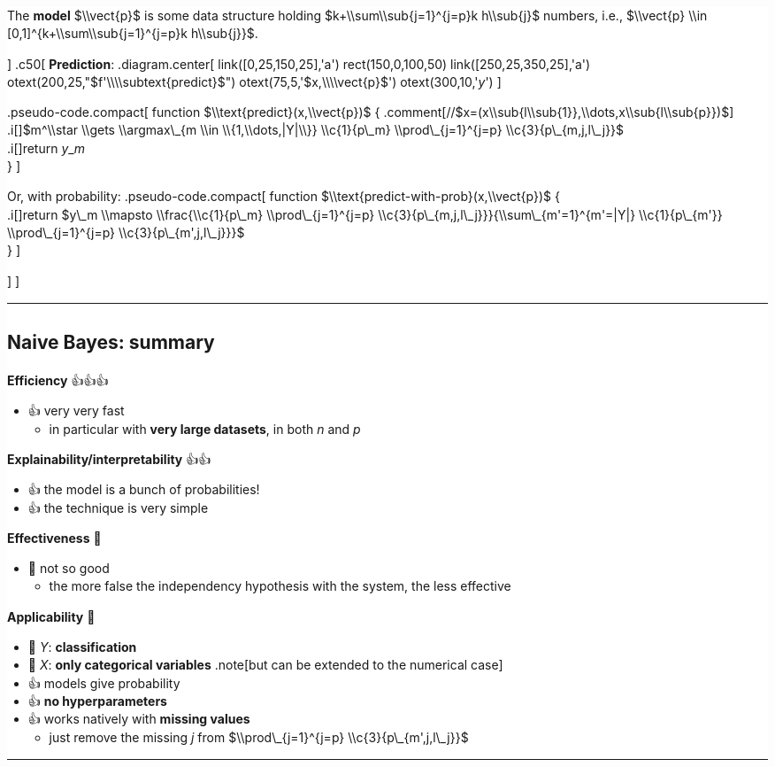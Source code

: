 The **model** $\\vect{p}$ is some data structure holding $k+\\sum\\sub{j=1}^{j=p}k h\\sub{j}$ numbers, i.e., $\\vect{p} \\in [0,1]^{k+\\sum\\sub{j=1}^{j=p}k h\\sub{j}}$.

]
.c50[
**Prediction**:
.diagram.center[
link([0,25,150,25],'a')
rect(150,0,100,50)
link([250,25,350,25],'a')
otext(200,25,"$f'\\\\subtext{predict}$")
otext(75,5,'$x,\\\\vect{p}$')
otext(300,10,'$y$')
]

.pseudo-code.compact[
function $\\text{predict}(x,\\vect{p})$ { .comment[//$x=(x\\sub{l\\sub{1}},\\dots,x\\sub{l\\sub{p}})$]  
.i[]$m^\\star \\gets \\argmax\_{m \\in \\{1,\\dots,|Y|\\}} \\c{1}{p\_m} \\prod\_{j=1}^{j=p} \\c{3}{p\_{m,j,l\_j}}$  
.i[]return $y\_m$  
}
]

Or, with probability:
.pseudo-code.compact[
function $\\text{predict-with-prob}(x,\\vect{p})$ {  
.i[]return $y\_m \\mapsto \\frac{\\c{1}{p\_m} \\prod\_{j=1}^{j=p} \\c{3}{p\_{m,j,l\_j}}}{\\sum\_{m'=1}^{m'=|Y|} \\c{1}{p\_{m'}} \\prod\_{j=1}^{j=p} \\c{3}{p\_{m',j,l\_j}}}$  
}
]

]
]

---

## Naive Bayes: summary

**Efficiency** 👍👍👍
- 👍 very very fast
  - in particular with **very large datasets**, in both $n$ and $p$

**Explainability/interpretability** 👍👍
- 👍 the model is a bunch of probabilities!
- 👍 the technique is very simple

**Effectiveness** 🫳
- 🫳 not so good
  - the more false the independency hypothesis with the system, the less effective

**Applicability** 🫳
- 🫳 $Y$: **classification**  
- 🫳 $X$: **only categorical variables** .note[but can be extended to the numerical case]
- 👍 models give probability
- 👍 **no hyperparameters**
- 👍 works natively with **missing values**
  - just remove the missing $j$ from $\\prod\_{j=1}^{j=p} \\c{3}{p\_{m',j,l\_j}}$

---